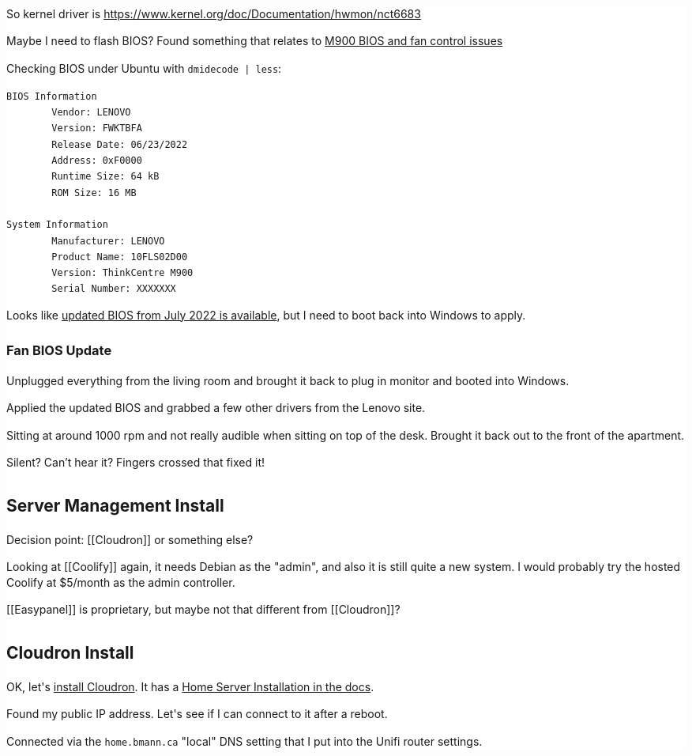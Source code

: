 So kernel driver is <https://www.kernel.org/doc/Documentation/hwmon/nct6683>

Maybe I need to flash BIOS? Found something that relates to [M900 BIOS and fan control issues](https://support.lenovo.com/ca/en/solutions/ht500771-fan-control-issue-thinkcentre-thinkstation)

Checking BIOS under Ubuntu with `dmidecode | less`:

```
BIOS Information
        Vendor: LENOVO
        Version: FWKTBFA  
        Release Date: 06/23/2022
        Address: 0xF0000
        Runtime Size: 64 kB
        ROM Size: 16 MB

System Information
        Manufacturer: LENOVO
        Product Name: 10FLS02D00
        Version: ThinkCentre M900
        Serial Number: XXXXXXX
```

Looks like [updated BIOS from July 2022 is available](https://pcsupport.lenovo.com/ca/en/products/desktops-and-all-in-ones/thinkcentre-m-series-desktops/thinkcentre-m900/downloads/ds105487), but I need to boot back into Windows to apply.

### Fan BIOS Update 

Unplugged everything from the living room and brought it back to plug in monitor and booted into Windows. 

Applied the updated BIOS and grabbed a few other drivers from the Lenovo site. 

Sitting at around 1000 rpm and not really audible when sitting on top of the desk. Brought it back out to the front of the apartment. 

Silent? Can’t hear it? Fingers crossed that fixed it!
## Server Management Install

Decision point: [[Cloudron]] or something else?

Looking at [[Coolify]] again, it needs Debian as the "admin", and also it is still quite a new system. I would probably try the hosted Coolify at $5/month as the admin controller. 

[[Easypanel]] is proprietary, but maybe not that different from [[Cloudron]]?

## Cloudron Install

OK, let's [install Cloudron](https://www.cloudron.io/get.html). It has a [Home Server Installation in the docs](https://docs.cloudron.io/installation/home-server/).

Found my public IP address. Let's see if I can connect to it after a reboot.

Connected via the `home.bmann.ca` "local" DNS setting that I put into the Unifi router settings.


[^livingroom]: It's in the living room, because that's where the cable connector for my Internet comes out, and where the router is plugged in.
[^tokens]: went to [Uniswap](https://app.uniswap.org), swapped some Ethereum for 100 STORJ (about $60USD). Sent 50 STORJ to the receiving address Storj gave me, once it was confirmed they credited me 55 STORJ (10% bonus for paying with tokens).